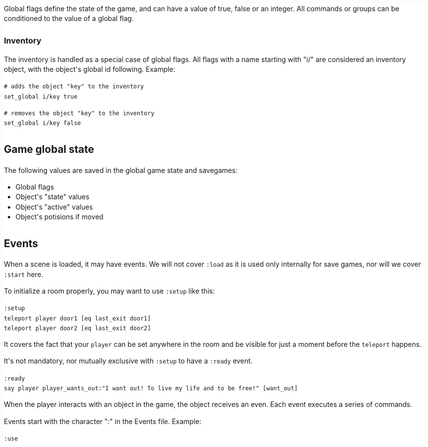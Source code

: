 Global flags define the state of the game, and can have a value of true, false or an integer. All commands or groups can be conditioned to the value of a global flag.

### Inventory

The inventory is handled as a special case of global flags. All flags with a name starting with "i/" are considered an inventory object, with the object's global id following. Example:

```
# adds the object "key" to the inventory
set_global i/key true
```

```
# removes the object "key" to the inventory
set_global i/key false
```

## Game global state

The following values are saved in the global game state and savegames:

* Global flags
* Object's "state" values
* Object's "active" values
* Object's potisions if moved

## Events

When a scene is loaded, it may have events. We will not cover `:load` as it is used only internally for save games, nor will we cover `:start` here.

To initialize a room properly, you may want to use `:setup` like this:

```
:setup
teleport player door1 [eq last_exit door1]
teleport player door2 [eq last_exit door2]
```

It covers the fact that your `player` can be set anywhere in the room and be visible for just a moment before the `teleport` happens.

It's not mandatory, nor mutually exclusive with `:setup` to have a `:ready` event.

```
:ready
say player player_wants_out:"I want out! To live my life and to be free!" [want_out]
```

When the player interacts with an object in the game, the object receives an even. Each event executes a series of commands.

Events start with the character ":" in the Events file. Example:

```
:use
```

